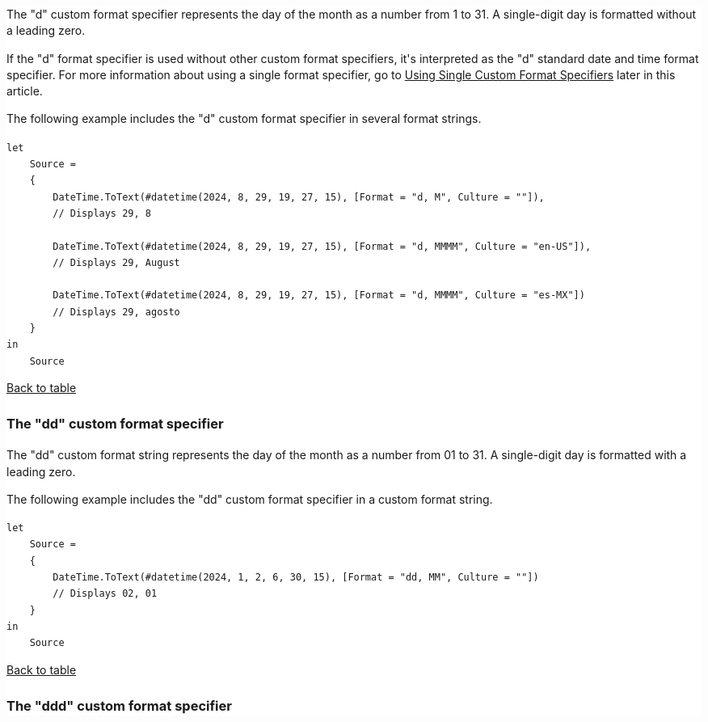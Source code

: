 The "d" custom format specifier represents the day of the month as a number from 1 to 31. A single-digit day is formatted without a leading zero.

If the "d" format specifier is used without other custom format specifiers, it's interpreted as the "d" standard date and time format specifier. For more information about using a single format specifier, go to [Using Single Custom Format Specifiers](#using-single-custom-format-specifiers) later in this article.

The following example includes the "d" custom format specifier in several format strings.

```powerquery-m
let
    Source =
    {
        DateTime.ToText(#datetime(2024, 8, 29, 19, 27, 15), [Format = "d, M", Culture = ""]),
        // Displays 29, 8 

        DateTime.ToText(#datetime(2024, 8, 29, 19, 27, 15), [Format = "d, MMMM", Culture = "en-US"]),
        // Displays 29, August

        DateTime.ToText(#datetime(2024, 8, 29, 19, 27, 15), [Format = "d, MMMM", Culture = "es-MX"])
        // Displays 29, agosto
    }
in
    Source
```

[Back to table](#table)

### <a name="ddSpecifier"></a> The "dd" custom format specifier

The "dd" custom format string represents the day of the month as a number from 01 to 31. A single-digit day is formatted with a leading zero.

The following example includes the "dd" custom format specifier in a custom format string.

```powerquery-m
let
    Source =
    {
        DateTime.ToText(#datetime(2024, 1, 2, 6, 30, 15), [Format = "dd, MM", Culture = ""])
        // Displays 02, 01 
    }
in
    Source
```

[Back to table](#table)

### <a name="dddSpecifier"></a> The "ddd" custom format specifier

